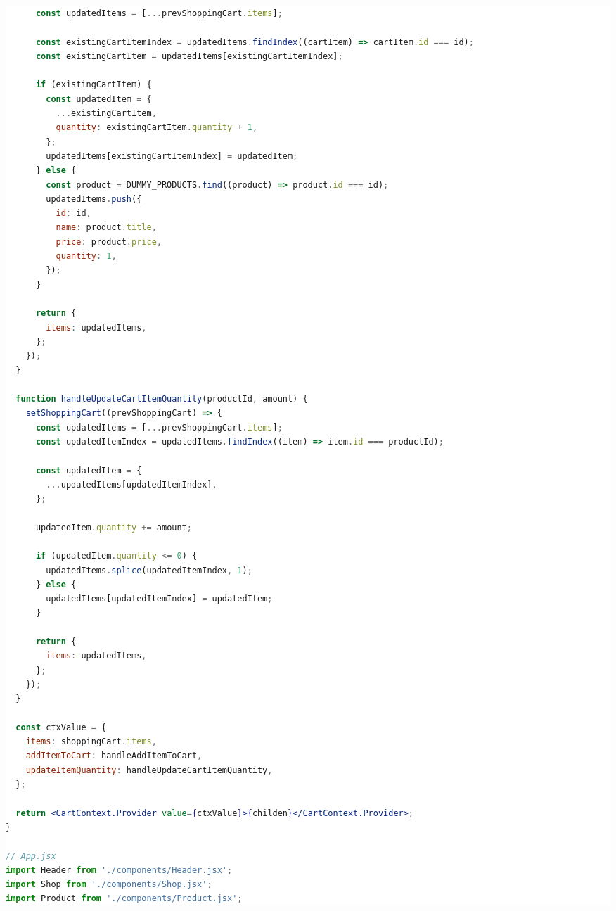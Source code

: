 ```jsx
      const updatedItems = [...prevShoppingCart.items];

      const existingCartItemIndex = updatedItems.findIndex((cartItem) => cartItem.id === id);
      const existingCartItem = updatedItems[existingCartItemIndex];

      if (existingCartItem) {
        const updatedItem = {
          ...existingCartItem,
          quantity: existingCartItem.quantity + 1,
        };
        updatedItems[existingCartItemIndex] = updatedItem;
      } else {
        const product = DUMMY_PRODUCTS.find((product) => product.id === id);
        updatedItems.push({
          id: id,
          name: product.title,
          price: product.price,
          quantity: 1,
        });
      }

      return {
        items: updatedItems,
      };
    });
  }

  function handleUpdateCartItemQuantity(productId, amount) {
    setShoppingCart((prevShoppingCart) => {
      const updatedItems = [...prevShoppingCart.items];
      const updatedItemIndex = updatedItems.findIndex((item) => item.id === productId);

      const updatedItem = {
        ...updatedItems[updatedItemIndex],
      };

      updatedItem.quantity += amount;

      if (updatedItem.quantity <= 0) {
        updatedItems.splice(updatedItemIndex, 1);
      } else {
        updatedItems[updatedItemIndex] = updatedItem;
      }

      return {
        items: updatedItems,
      };
    });
  }

  const ctxValue = {
    items: shoppingCart.items,
    addItemToCart: handleAddItemToCart,
    updateItemQuantity: handleUpdateCartItemQuantity,
  };

  return <CartContext.Provider value={ctxValue}>{childen}</CartContext.Provider>;
}

// App.jsx
import Header from './components/Header.jsx';
import Shop from './components/Shop.jsx';
import Product from './components/Product.jsx';
```